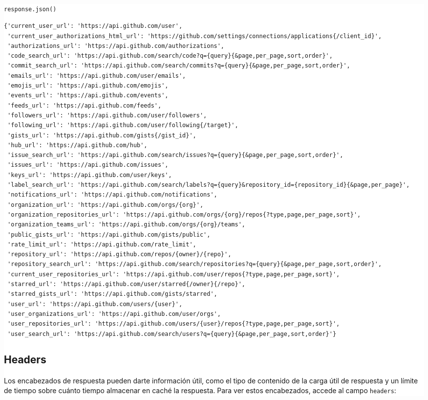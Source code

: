 


```python
response.json()
```




    {'current_user_url': 'https://api.github.com/user',
     'current_user_authorizations_html_url': 'https://github.com/settings/connections/applications{/client_id}',
     'authorizations_url': 'https://api.github.com/authorizations',
     'code_search_url': 'https://api.github.com/search/code?q={query}{&page,per_page,sort,order}',
     'commit_search_url': 'https://api.github.com/search/commits?q={query}{&page,per_page,sort,order}',
     'emails_url': 'https://api.github.com/user/emails',
     'emojis_url': 'https://api.github.com/emojis',
     'events_url': 'https://api.github.com/events',
     'feeds_url': 'https://api.github.com/feeds',
     'followers_url': 'https://api.github.com/user/followers',
     'following_url': 'https://api.github.com/user/following{/target}',
     'gists_url': 'https://api.github.com/gists{/gist_id}',
     'hub_url': 'https://api.github.com/hub',
     'issue_search_url': 'https://api.github.com/search/issues?q={query}{&page,per_page,sort,order}',
     'issues_url': 'https://api.github.com/issues',
     'keys_url': 'https://api.github.com/user/keys',
     'label_search_url': 'https://api.github.com/search/labels?q={query}&repository_id={repository_id}{&page,per_page}',
     'notifications_url': 'https://api.github.com/notifications',
     'organization_url': 'https://api.github.com/orgs/{org}',
     'organization_repositories_url': 'https://api.github.com/orgs/{org}/repos{?type,page,per_page,sort}',
     'organization_teams_url': 'https://api.github.com/orgs/{org}/teams',
     'public_gists_url': 'https://api.github.com/gists/public',
     'rate_limit_url': 'https://api.github.com/rate_limit',
     'repository_url': 'https://api.github.com/repos/{owner}/{repo}',
     'repository_search_url': 'https://api.github.com/search/repositories?q={query}{&page,per_page,sort,order}',
     'current_user_repositories_url': 'https://api.github.com/user/repos{?type,page,per_page,sort}',
     'starred_url': 'https://api.github.com/user/starred{/owner}{/repo}',
     'starred_gists_url': 'https://api.github.com/gists/starred',
     'user_url': 'https://api.github.com/users/{user}',
     'user_organizations_url': 'https://api.github.com/user/orgs',
     'user_repositories_url': 'https://api.github.com/users/{user}/repos{?type,page,per_page,sort}',
     'user_search_url': 'https://api.github.com/search/users?q={query}{&page,per_page,sort,order}'}



## Headers

Los encabezados de respuesta pueden darte información útil, como el tipo de contenido de la carga útil de respuesta y un límite de tiempo sobre cuánto tiempo almacenar en caché la respuesta. Para ver estos encabezados, accede al campo `headers`:

